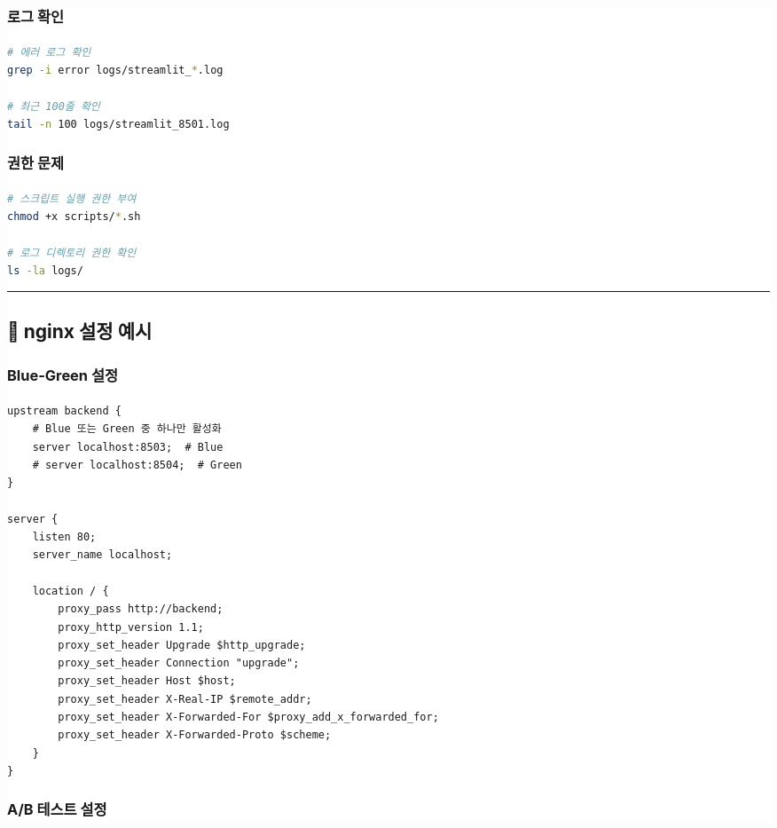 ### **로그 확인**

```bash
# 에러 로그 확인
grep -i error logs/streamlit_*.log

# 최근 100줄 확인
tail -n 100 logs/streamlit_8501.log
```

### **권한 문제**

```bash
# 스크립트 실행 권한 부여
chmod +x scripts/*.sh

# 로그 디렉토리 권한 확인
ls -la logs/
```

---

## 🔧 nginx 설정 예시

### **Blue-Green 설정**

```nginx
upstream backend {
    # Blue 또는 Green 중 하나만 활성화
    server localhost:8503;  # Blue
    # server localhost:8504;  # Green
}

server {
    listen 80;
    server_name localhost;

    location / {
        proxy_pass http://backend;
        proxy_http_version 1.1;
        proxy_set_header Upgrade $http_upgrade;
        proxy_set_header Connection "upgrade";
        proxy_set_header Host $host;
        proxy_set_header X-Real-IP $remote_addr;
        proxy_set_header X-Forwarded-For $proxy_add_x_forwarded_for;
        proxy_set_header X-Forwarded-Proto $scheme;
    }
}
```

### **A/B 테스트 설정**
